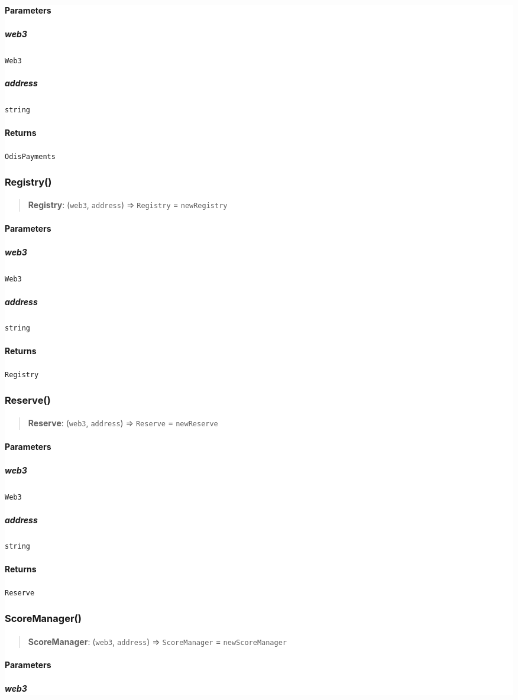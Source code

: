 #### Parameters

##### web3

`Web3`

##### address

`string`

#### Returns

`OdisPayments`

### Registry()

> **Registry**: (`web3`, `address`) => `Registry` = `newRegistry`

#### Parameters

##### web3

`Web3`

##### address

`string`

#### Returns

`Registry`

### Reserve()

> **Reserve**: (`web3`, `address`) => `Reserve` = `newReserve`

#### Parameters

##### web3

`Web3`

##### address

`string`

#### Returns

`Reserve`

### ScoreManager()

> **ScoreManager**: (`web3`, `address`) => `ScoreManager` = `newScoreManager`

#### Parameters

##### web3
